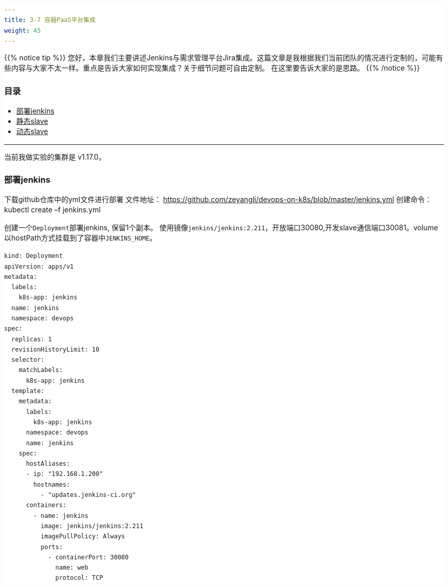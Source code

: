 ```yaml
---
title: 3-7 容器PaaS平台集成
weight: 45
---
```


{{% notice tip %}}
您好，本章我们主要讲述Jenkins与需求管理平台Jira集成。这篇文章是我根据我们当前团队的情况进行定制的，可能有些内容与大家不太一样。重点是告诉大家如何实现集成？关于细节问题可自由定制。 在这里要告诉大家的是思路。
{{% /notice %}}



### 目录

+ [部署jenkins](#部署jenkins)
+ [静态slave](#静态slave)
+ [动态slave](#动态slave)

---

当前我做实验的集群是 v1.17.0。

### 部署jenkins

下载github仓库中的yml文件进行部署
文件地址： https://github.com/zeyangli/devops-on-k8s/blob/master/jenkins.yml
创建命令： kubectl create –f jenkins.yml


创建一个`Deployment`部署jenkins, 保留1个副本。 使用镜像`jenkins/jenkins:2.211`，开放端口30080,开发slave通信端口30081。volume以hostPath方式挂载到了容器中`JENKINS_HOME`。

```
kind: Deployment
apiVersion: apps/v1
metadata:
  labels:
    k8s-app: jenkins
  name: jenkins
  namespace: devops
spec:
  replicas: 1
  revisionHistoryLimit: 10
  selector:
    matchLabels:
      k8s-app: jenkins
  template:
    metadata:
      labels:
        k8s-app: jenkins
      namespace: devops
      name: jenkins
    spec:
      hostAliases:
      - ip: "192.168.1.200"
        hostnames:
          - "updates.jenkins-ci.org"
      containers:
        - name: jenkins
          image: jenkins/jenkins:2.211
          imagePullPolicy: Always
          ports:
            - containerPort: 30080
              name: web
              protocol: TCP
```
